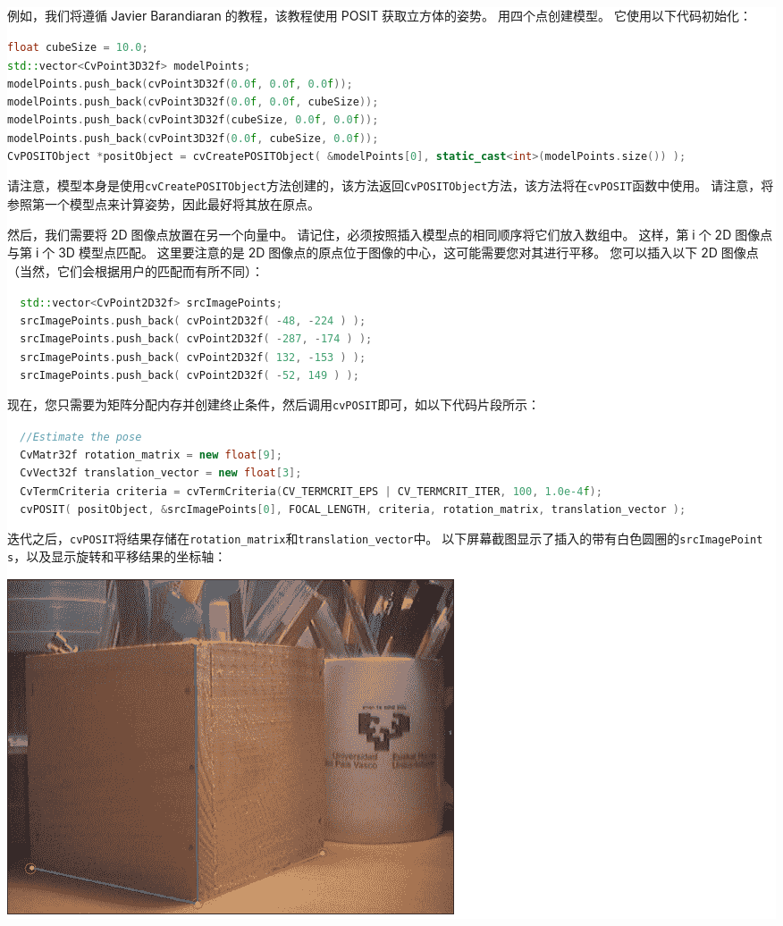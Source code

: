例如，我们将遵循 Javier Barandiaran 的教程，该教程使用 POSIT 获取立方体的姿势。 用四个点创建模型。 它使用以下代码初始化：

```cpp
float cubeSize = 10.0;
std::vector<CvPoint3D32f> modelPoints;
modelPoints.push_back(cvPoint3D32f(0.0f, 0.0f, 0.0f));
modelPoints.push_back(cvPoint3D32f(0.0f, 0.0f, cubeSize));
modelPoints.push_back(cvPoint3D32f(cubeSize, 0.0f, 0.0f));
modelPoints.push_back(cvPoint3D32f(0.0f, cubeSize, 0.0f));
CvPOSITObject *positObject = cvCreatePOSITObject( &modelPoints[0], static_cast<int>(modelPoints.size()) );
```

请注意，模型本身是使用`cvCreatePOSITObject`方法创建的，该方法返回`CvPOSITObject`方法，该方法将在`cvPOSIT`函数中使用。 请注意，将参照第一个模型点来计算姿势，因此最好将其放在原点。

然后，我们需要将 2D 图像点放置在另一个向量中。 请记住，必须按照插入模型点的相同顺序将它们放入数组中。 这样，第 i 个 2D 图像点与第 i 个 3D 模型点匹配。 这里要注意的是 2D 图像点的原点位于图像的中心，这可能需要您对其进行平移。 您可以插入以下 2D 图像点（当然，它们会根据用户的匹配而有所不同）：

```cpp
  std::vector<CvPoint2D32f> srcImagePoints;
  srcImagePoints.push_back( cvPoint2D32f( -48, -224 ) );
  srcImagePoints.push_back( cvPoint2D32f( -287, -174 ) );
  srcImagePoints.push_back( cvPoint2D32f( 132, -153 ) );
  srcImagePoints.push_back( cvPoint2D32f( -52, 149 ) );
```

现在，您只需要为矩阵分配内存并创建终止条件，然后调用`cvPOSIT`即可，如以下代码片段所示：

```cpp
  //Estimate the pose
  CvMatr32f rotation_matrix = new float[9];
  CvVect32f translation_vector = new float[3];  
  CvTermCriteria criteria = cvTermCriteria(CV_TERMCRIT_EPS | CV_TERMCRIT_ITER, 100, 1.0e-4f);
  cvPOSIT( positObject, &srcImagePoints[0], FOCAL_LENGTH, criteria, rotation_matrix, translation_vector );
```

迭代之后，`cvPOSIT`将结果存储在`rotation_matrix`和`translation_vector`中。 以下屏幕截图显示了插入的带有白色圆圈的`srcImagePoints`，以及显示旋转和平移结果的坐标轴：

![Diving into POSIT](img/11.jpg)

